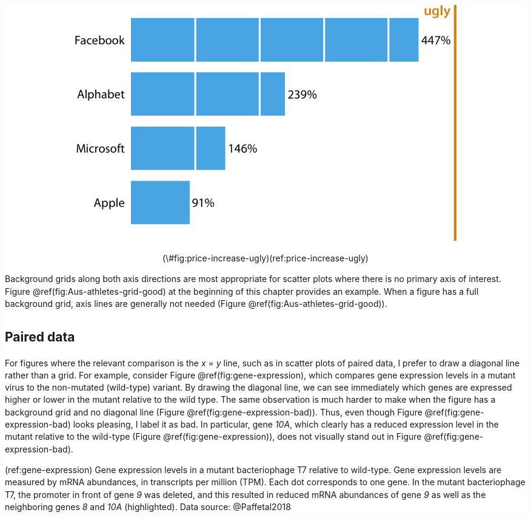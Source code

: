<div class="figure" style="text-align: center">
<img src="optimize_data_signal_files/figure-html/price-increase-ugly-1.png" alt="(ref:price-increase-ugly)" width="630" />
<p class="caption">(\#fig:price-increase-ugly)(ref:price-increase-ugly)</p>
</div>



Background grids along both axis directions are most appropriate for scatter plots where there is no primary axis of interest. Figure \@ref(fig:Aus-athletes-grid-good) at the beginning of this chapter provides an example. When a figure has a full background grid, axis lines are generally not needed (Figure \@ref(fig:Aus-athletes-grid-good)).

## Paired data

For figures where the relevant comparison is the *x* = *y* line, such as in scatter plots of paired data, I prefer to draw a diagonal line rather than a grid. For example, consider Figure \@ref(fig:gene-expression), which compares gene expression levels in a mutant virus to the non-mutated (wild-type) variant. By drawing the diagonal line, we can see immediately which genes are expressed higher or lower in the mutant relative to the wild type. The same observation is much harder to make when the figure has a background grid and no diagonal line (Figure \@ref(fig:gene-expression-bad)). Thus, even though Figure \@ref(fig:gene-expression-bad) looks pleasing, I label it as bad. In particular, gene *10A*, which clearly has a reduced expression level in the mutant relative to the wild-type (Figure \@ref(fig:gene-expression)), does not visually stand out in Figure \@ref(fig:gene-expression-bad). 

(ref:gene-expression) Gene expression levels in a mutant bacteriophage T7 relative to wild-type. Gene expression levels are measured by mRNA abundances, in transcripts per million (TPM). Each dot corresponds to one gene. In the mutant bacteriophage T7, the promoter in front of gene *9* was deleted, and this resulted in reduced mRNA abundances of gene *9* as well as the neighboring genes *8* and *10A* (highlighted). Data source: @Paffetal2018
